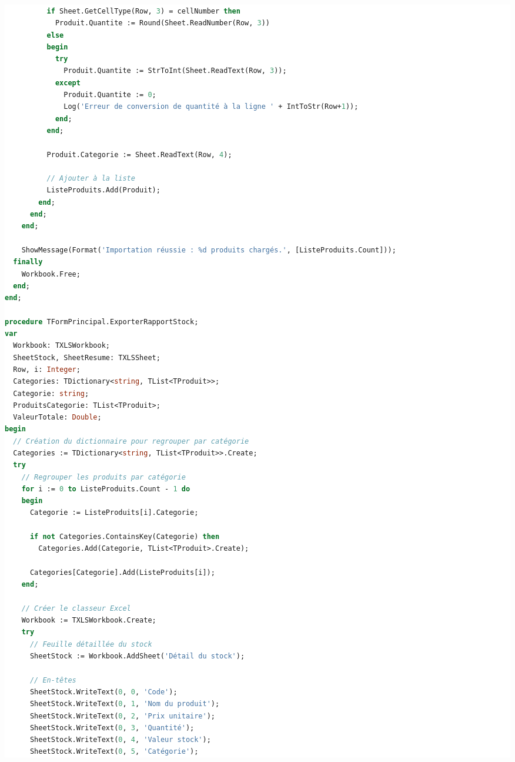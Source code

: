 ```pascal
          if Sheet.GetCellType(Row, 3) = cellNumber then
            Produit.Quantite := Round(Sheet.ReadNumber(Row, 3))
          else
          begin
            try
              Produit.Quantite := StrToInt(Sheet.ReadText(Row, 3));
            except
              Produit.Quantite := 0;
              Log('Erreur de conversion de quantité à la ligne ' + IntToStr(Row+1));
            end;
          end;

          Produit.Categorie := Sheet.ReadText(Row, 4);

          // Ajouter à la liste
          ListeProduits.Add(Produit);
        end;
      end;
    end;

    ShowMessage(Format('Importation réussie : %d produits chargés.', [ListeProduits.Count]));
  finally
    Workbook.Free;
  end;
end;

procedure TFormPrincipal.ExporterRapportStock;
var
  Workbook: TXLSWorkbook;
  SheetStock, SheetResume: TXLSSheet;
  Row, i: Integer;
  Categories: TDictionary<string, TList<TProduit>>;
  Categorie: string;
  ProduitsCategorie: TList<TProduit>;
  ValeurTotale: Double;
begin
  // Création du dictionnaire pour regrouper par catégorie
  Categories := TDictionary<string, TList<TProduit>>.Create;
  try
    // Regrouper les produits par catégorie
    for i := 0 to ListeProduits.Count - 1 do
    begin
      Categorie := ListeProduits[i].Categorie;

      if not Categories.ContainsKey(Categorie) then
        Categories.Add(Categorie, TList<TProduit>.Create);

      Categories[Categorie].Add(ListeProduits[i]);
    end;

    // Créer le classeur Excel
    Workbook := TXLSWorkbook.Create;
    try
      // Feuille détaillée du stock
      SheetStock := Workbook.AddSheet('Détail du stock');

      // En-têtes
      SheetStock.WriteText(0, 0, 'Code');
      SheetStock.WriteText(0, 1, 'Nom du produit');
      SheetStock.WriteText(0, 2, 'Prix unitaire');
      SheetStock.WriteText(0, 3, 'Quantité');
      SheetStock.WriteText(0, 4, 'Valeur stock');
      SheetStock.WriteText(0, 5, 'Catégorie');
```